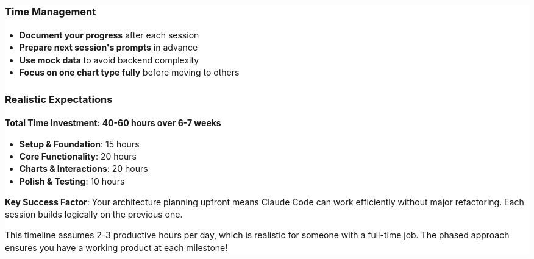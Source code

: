 ### Time Management
- **Document your progress** after each session
- **Prepare next session's prompts** in advance
- **Use mock data** to avoid backend complexity
- **Focus on one chart type fully** before moving to others

### Realistic Expectations
**Total Time Investment: 40-60 hours over 6-7 weeks**
- **Setup & Foundation**: 15 hours
- **Core Functionality**: 20 hours  
- **Charts & Interactions**: 20 hours
- **Polish & Testing**: 10 hours

**Key Success Factor**: Your architecture planning upfront means Claude Code can work efficiently without major refactoring. Each session builds logically on the previous one.

This timeline assumes 2-3 productive hours per day, which is realistic for someone with a full-time job. The phased approach ensures you have a working product at each milestone!